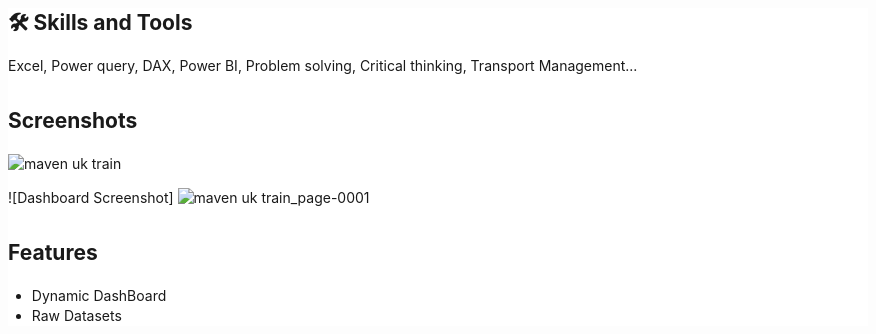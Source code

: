## 🛠 Skills and Tools
Excel, Power query, DAX, Power BI, Problem solving, Critical thinking, Transport Management...


## Screenshots

![maven uk train](https://github.com/user-attachments/assets/01967083-d61f-4ea3-991c-6d97c615f566)

![Dashboard Screenshot]
![maven uk train_page-0001](https://github.com/user-attachments/assets/5b7e4125-2273-4de9-9e81-5493686c29ad)

## Features

- Dynamic DashBoard
- Raw Datasets

